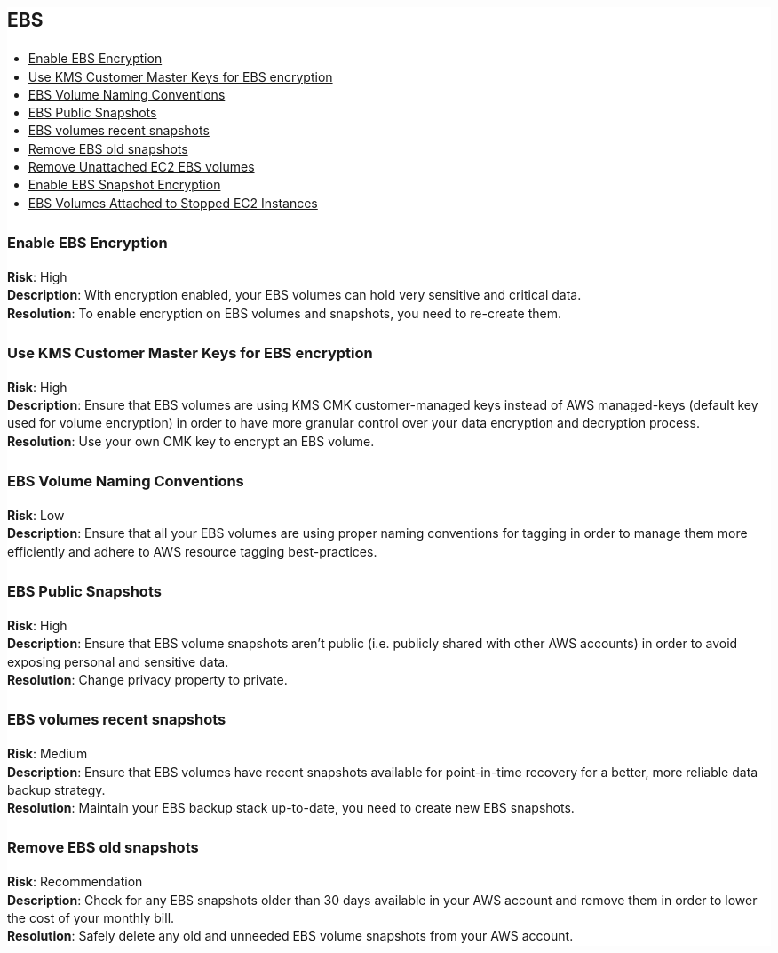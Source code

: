 
## EBS

* [Enable EBS Encryption](#Enable-EBS-Encryption)
* [Use KMS Customer Master Keys for EBS encryption](#Use-KMS-Customer-Master-Keys-for-EBS-encryption)
* [EBS Volume Naming Conventions](#EBS-Volume-Naming-Conventions)
* [EBS Public Snapshots](#EBS-Public-Snapshots)
* [EBS volumes recent snapshots](#EBS-volumes-recent-snapshots)
* [Remove EBS old snapshots](#Remove-EBS-old-snapshots)
* [Remove Unattached EC2 EBS volumes](#Remove-Unattached-EC2-EBS-volumes)
* [Enable EBS Snapshot Encryption](#Enable-EBS-Snapshot-Encryption)
* [EBS Volumes Attached to Stopped EC2 Instances](#EBS-Volumes-Attached-to-Stopped-EC2-Instances)

### Enable EBS Encryption
**Risk**: High  
**Description**: With encryption enabled, your EBS volumes can hold very sensitive and critical data.  
**Resolution**: To enable encryption on EBS volumes and snapshots, you need to re-create them.  

### Use KMS Customer Master Keys for EBS encryption
**Risk**: High  
**Description**: Ensure that EBS volumes are using KMS CMK customer-managed keys instead of AWS managed-keys (default key used for volume encryption) in order to have more granular control over your data encryption and decryption   process.
**Resolution**: Use your own CMK key to encrypt an EBS volume.  

### EBS Volume Naming Conventions
**Risk**: Low  
**Description**: Ensure that all your EBS volumes are using proper naming conventions for tagging in order to manage them more efficiently and adhere to AWS resource tagging best-practices.   

### EBS Public Snapshots
**Risk**: High  
**Description**: Ensure that EBS volume snapshots aren’t public (i.e. publicly shared with other AWS accounts) in order to avoid exposing personal and sensitive data.   
**Resolution**: Change privacy property to private.  

### EBS volumes recent snapshots
**Risk**: Medium  
**Description**: Ensure that EBS volumes have recent snapshots available for point-in-time recovery for a better, more reliable data backup strategy.  
**Resolution**: Maintain your EBS backup stack up-to-date, you need to create new EBS snapshots.   

### Remove EBS old snapshots
**Risk**: Recommendation  
**Description**: Check for any EBS snapshots older than 30 days available in your AWS account and remove them in order to lower the cost of your monthly bill.   
**Resolution**: Safely delete any old and unneeded EBS volume snapshots from your AWS account.  
